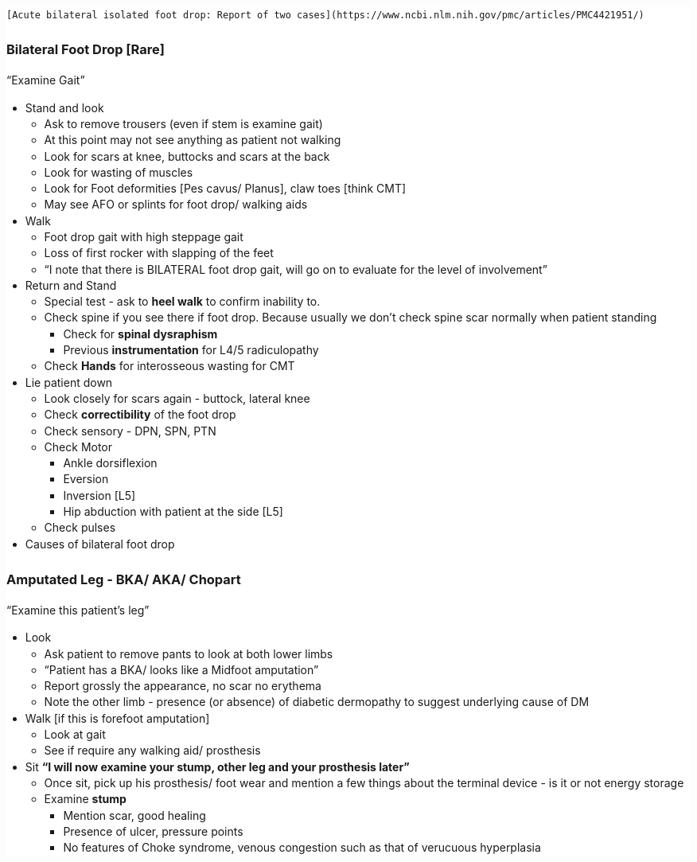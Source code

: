     [Acute bilateral isolated foot drop: Report of two cases](https://www.ncbi.nlm.nih.gov/pmc/articles/PMC4421951/)
    

### Bilateral Foot Drop [Rare]

“Examine Gait”

- Stand and look
    - Ask to remove trousers (even if stem is examine gait)
    - At this point may not see anything as patient not walking
    - Look for scars at knee, buttocks and scars at the back
    - Look for wasting of muscles
    - Look for Foot deformities [Pes cavus/ Planus], claw toes [think CMT]
    - May see AFO or splints for foot drop/ walking aids
- Walk
    - Foot drop gait with high steppage gait
    - Loss of first rocker with slapping of the feet
    - “I note that there is BILATERAL foot drop gait, will go on to evaluate for the level of involvement”
- Return and Stand
    - Special test - ask to **heel walk** to confirm inability to.
    - Check spine if you see there if foot drop. Because usually we don’t check spine scar normally when patient standing
        - Check for **spinal dysraphism**
        - Previous **instrumentation** for L4/5 radiculopathy
    - Check **Hands** for interosseous wasting for CMT
- Lie patient down
    - Look closely for scars again - buttock, lateral knee
    - Check **correctibility** of the foot drop
    - Check sensory - DPN, SPN, PTN
    - Check Motor
        - Ankle dorsiflexion
        - Eversion
        - Inversion [L5]
        - Hip abduction with patient at the side [L5]
    - Check pulses
- Causes of bilateral foot drop

### Amputated Leg - BKA/ AKA/ Chopart

“Examine this patient’s leg”

- Look
    - Ask patient to remove pants to look at both lower limbs
    - “Patient has a BKA/ looks like a Midfoot amputation”
    - Report grossly the appearance, no scar no erythema
    - Note the other limb - presence (or absence) of diabetic dermopathy to suggest underlying cause of DM
- Walk [if this is forefoot amputation]
    - Look at gait
    - See if require any walking aid/ prosthesis
- Sit **“I will now examine your stump, other leg and your prosthesis later”**
    - Once sit, pick up his prosthesis/ foot wear and mention a few things about the terminal device - is it or not energy storage
    - Examine **stump**
        - Mention scar, good healing
        - Presence of ulcer, pressure points
        - No features of Choke syndrome, venous congestion such as that of verucuous hyperplasia
            